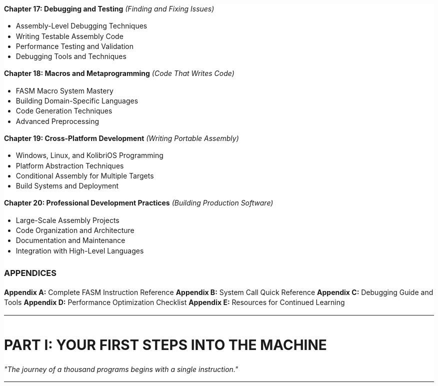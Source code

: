 **Chapter 17: Debugging and Testing** *(Finding and Fixing Issues)*
- Assembly-Level Debugging Techniques
- Writing Testable Assembly Code
- Performance Testing and Validation
- Debugging Tools and Techniques

**Chapter 18: Macros and Metaprogramming** *(Code That Writes Code)*
- FASM Macro System Mastery
- Building Domain-Specific Languages
- Code Generation Techniques
- Advanced Preprocessing

**Chapter 19: Cross-Platform Development** *(Writing Portable Assembly)*
- Windows, Linux, and KolibriOS Programming
- Platform Abstraction Techniques
- Conditional Assembly for Multiple Targets
- Build Systems and Deployment

**Chapter 20: Professional Development Practices** *(Building Production Software)*
- Large-Scale Assembly Projects
- Code Organization and Architecture
- Documentation and Maintenance
- Integration with High-Level Languages

### **APPENDICES**

**Appendix A:** Complete FASM Instruction Reference
**Appendix B:** System Call Quick Reference
**Appendix C:** Debugging Guide and Tools
**Appendix D:** Performance Optimization Checklist
**Appendix E:** Resources for Continued Learning

---

# **PART I: YOUR FIRST STEPS INTO THE MACHINE**

*"The journey of a thousand programs begins with a single instruction."*

---